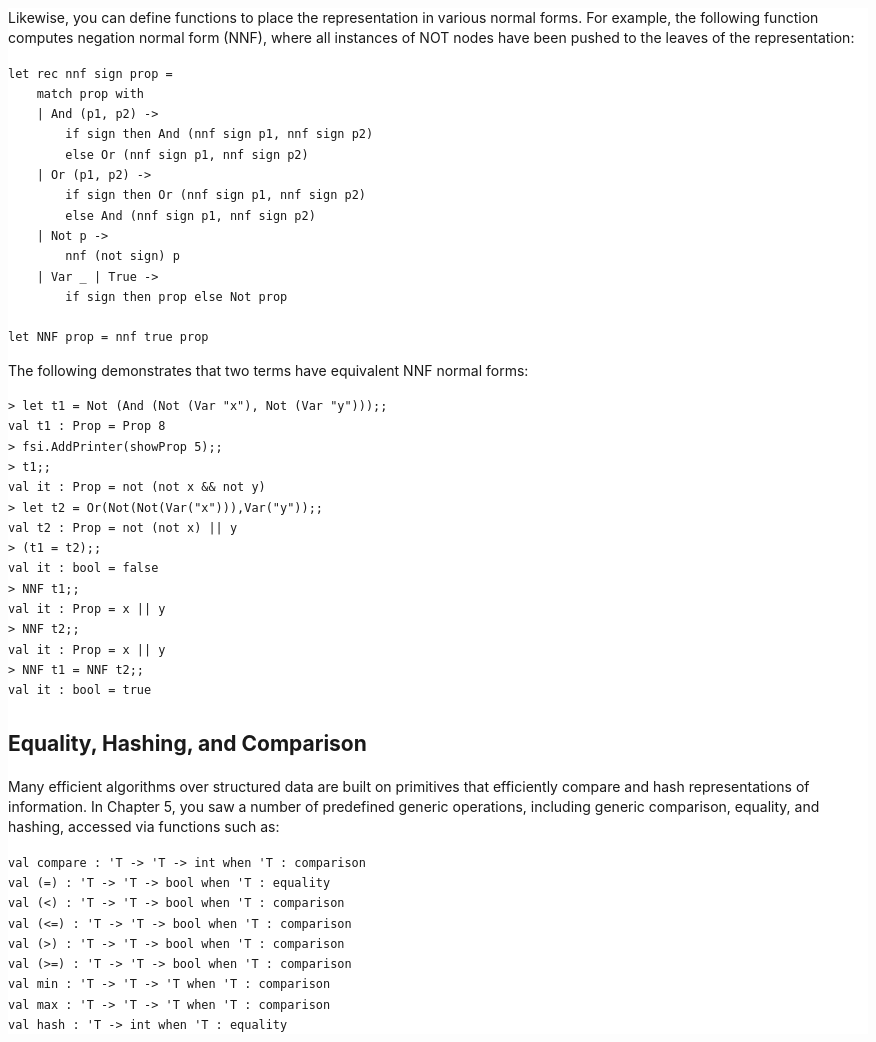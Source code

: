 
Likewise, you can define functions to place the representation in various normal forms. For example, the following function computes negation normal form (NNF), where all instances of NOT nodes have been pushed to the leaves of the representation:

```F#
let rec nnf sign prop =
    match prop with
    | And (p1, p2) ->
        if sign then And (nnf sign p1, nnf sign p2)
        else Or (nnf sign p1, nnf sign p2)
    | Or (p1, p2) ->
        if sign then Or (nnf sign p1, nnf sign p2)
        else And (nnf sign p1, nnf sign p2)
    | Not p ->
        nnf (not sign) p
    | Var _ | True ->
        if sign then prop else Not prop

let NNF prop = nnf true prop
```


The following demonstrates that two terms have equivalent NNF normal forms:

```F#
> let t1 = Not (And (Not (Var "x"), Not (Var "y")));;
val t1 : Prop = Prop 8
> fsi.AddPrinter(showProp 5);;
> t1;;
val it : Prop = not (not x && not y)
> let t2 = Or(Not(Not(Var("x"))),Var("y"));;
val t2 : Prop = not (not x) || y
> (t1 = t2);;
val it : bool = false
> NNF t1;;
val it : Prop = x || y
> NNF t2;;
val it : Prop = x || y
> NNF t1 = NNF t2;;
val it : bool = true
```

## Equality, Hashing, and Comparison

Many efficient algorithms over structured data are built on primitives that efficiently compare and hash representations of information. In Chapter 5, you saw a number of predefined generic operations, including generic comparison, equality, and hashing, accessed via functions such as:

```F#
val compare : 'T -> 'T -> int when 'T : comparison
val (=) : 'T -> 'T -> bool when 'T : equality
val (<) : 'T -> 'T -> bool when 'T : comparison
val (<=) : 'T -> 'T -> bool when 'T : comparison
val (>) : 'T -> 'T -> bool when 'T : comparison
val (>=) : 'T -> 'T -> bool when 'T : comparison
val min : 'T -> 'T -> 'T when 'T : comparison
val max : 'T -> 'T -> 'T when 'T : comparison
val hash : 'T -> int when 'T : equality
```
